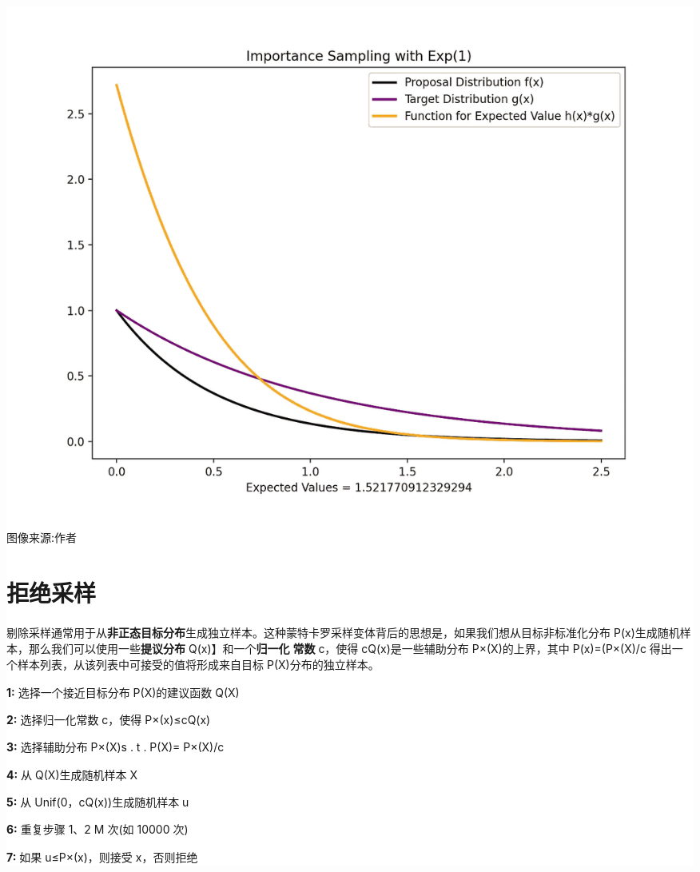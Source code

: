 ![](img/0482c443d529f2d36ba4f2c531c51e19.png)

图像来源:作者

# 拒绝采样

剔除采样通常用于从**非正态目标分布**生成独立样本。这种蒙特卡罗采样变体背后的思想是，如果我们想从目标非标准化分布 P(x)生成随机样本，那么我们可以使用一些**提议分布** Q(x)】和一个**归一化** **常数** c，使得 cQ(x)是一些辅助分布 P×(X)的上界，其中 P(x)=(P×(X)/c 得出一个样本列表，从该列表中可接受的值将形成来自目标 P(X)分布的独立样本。

**1:** 选择一个接近目标分布 P(X)的建议函数 Q(X)

**2:** 选择归一化常数 c，使得 P×(x)≤cQ(x)

**3:** 选择辅助分布 P×(X)s . t . P(X)= P×(X)/c

**4:** 从 Q(X)生成随机样本 X

**5:** 从 Unif(0，cQ(x))生成随机样本 u

**6:** 重复步骤 1、2 M 次(如 10000 次)

**7:** 如果 u≤P×(x)，则接受 x，否则拒绝

